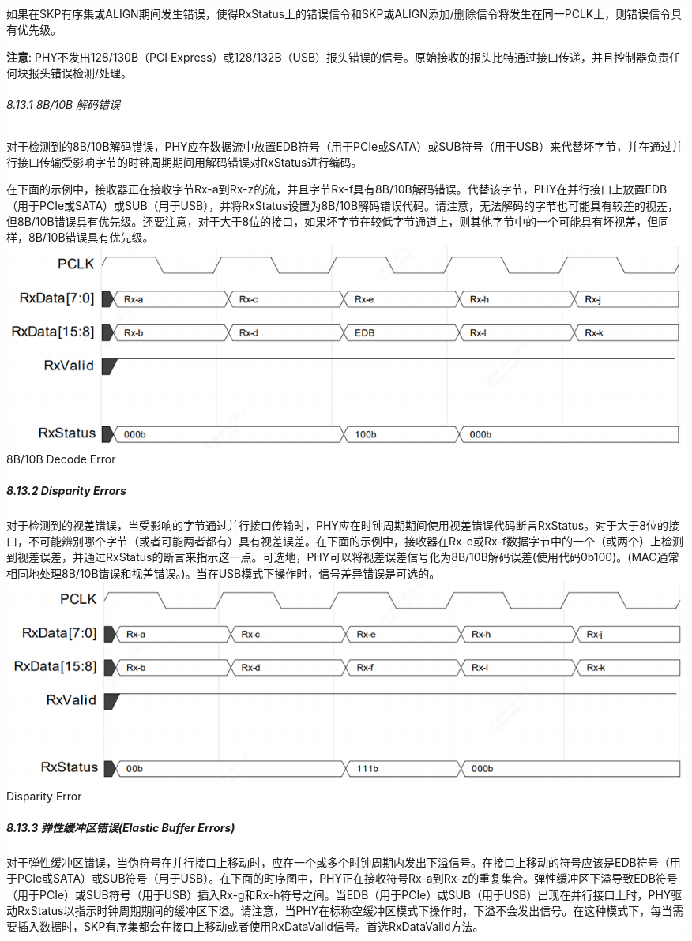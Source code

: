 如果在SKP有序集或ALIGN期间发生错误，使得RxStatus上的错误信令和SKP或ALIGN添加/删除信令将发生在同一PCLK上，则错误信令具有优先级。

**注意**: PHY不发出128/130B（PCI Express）或128/132B（USB）报头错误的信号。原始接收的报头比特通过接口传递，并且控制器负责任何块报头错误检测/处理。

###### 8.13.1  8B/10B 解码错误

对于检测到的8B/10B解码错误，PHY应在数据流中放置EDB符号（用于PCIe或SATA）或SUB符号（用于USB）来代替坏字节，并在通过并行接口传输受影响字节的时钟周期期间用解码错误对RxStatus进行编码。

在下面的示例中，接收器正在接收字节Rx-a到Rx-z的流，并且字节Rx-f具有8B/10B解码错误。代替该字节，PHY在并行接口上放置EDB（用于PCIe或SATA）或SUB（用于USB），并将RxStatus设置为8B/10B解码错误代码。请注意，无法解码的字节也可能具有较差的视差，但8B/10B错误具有优先级。还要注意，对于大于8位的接口，如果坏字节在较低字节通道上，则其他字节中的一个可能具有坏视差，但同样，8B/10B错误具有优先级。
![](PIPE_Img/Fig8_19.PNG)
                                                 8B/10B Decode Error

##### 8.13.2 Disparity Errors

对于检测到的视差错误，当受影响的字节通过并行接口传输时，PHY应在时钟周期期间使用视差错误代码断言RxStatus。对于大于8位的接口，不可能辨别哪个字节（或者可能两者都有）具有视差误差。在下面的示例中，接收器在Rx-e或Rx-f数据字节中的一个（或两个）上检测到视差误差，并通过RxStatus的断言来指示这一点。可选地，PHY可以将视差误差信号化为8B/10B解码误差(使用代码0b100)。(MAC通常相同地处理8B/10B错误和视差错误。)。当在USB模式下操作时，信号差异错误是可选的。
![](PIPE_Img/Fig8_20.PNG)
                                                      Disparity Error

##### 8.13.3 弹性缓冲区错误(Elastic Buffer Errors)

对于弹性缓冲区错误，当伪符号在并行接口上移动时，应在一个或多个时钟周期内发出下溢信号。在接口上移动的符号应该是EDB符号（用于PCIe或SATA）或SUB符号（用于USB）。在下面的时序图中，PHY正在接收符号Rx-a到Rx-z的重复集合。弹性缓冲区下溢导致EDB符号（用于PCIe）或SUB符号（用于USB）插入Rx-g和Rx-h符号之间。当EDB（用于PCIe）或SUB（用于USB）出现在并行接口上时，PHY驱动RxStatus以指示时钟周期期间的缓冲区下溢。请注意，当PHY在标称空缓冲区模式下操作时，下溢不会发出信号。在这种模式下，每当需要插入数据时，SKP有序集都会在接口上移动或者使用RxDataValid信号。首选RxDataValid方法。